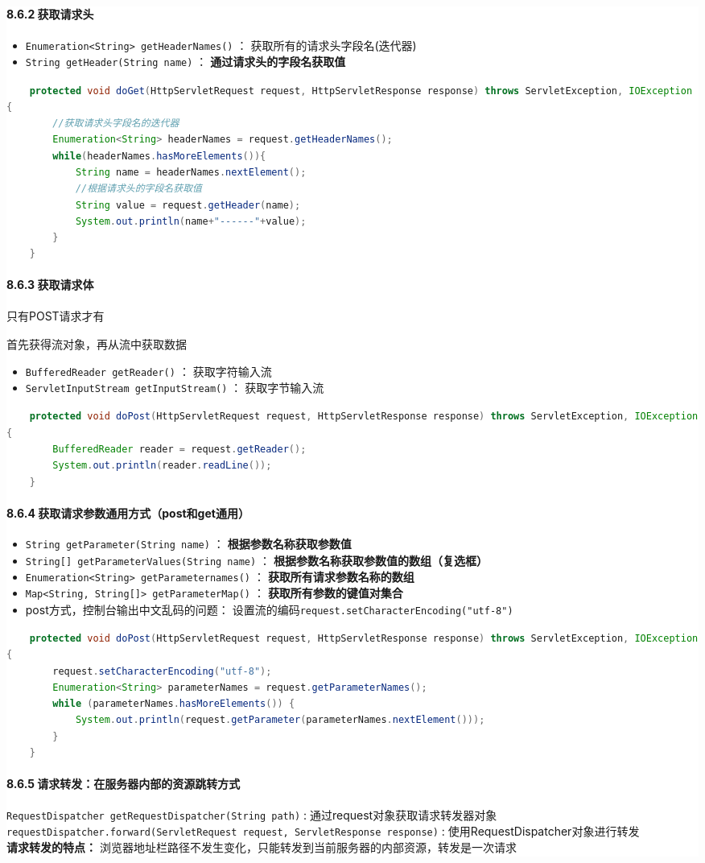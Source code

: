 #### 8.6.2 获取请求头           
- `Enumeration<String> getHeaderNames()` ： 获取所有的请求头字段名(迭代器)
- `String getHeader(String name)` ： **通过请求头的字段名获取值**          
~~~java
    protected void doGet(HttpServletRequest request, HttpServletResponse response) throws ServletException, IOException {
        //获取请求头字段名的迭代器
        Enumeration<String> headerNames = request.getHeaderNames();
        while(headerNames.hasMoreElements()){
            String name = headerNames.nextElement();
            //根据请求头的字段名获取值
            String value = request.getHeader(name);
            System.out.println(name+"------"+value);
        }
    }
~~~

#### 8.6.3 获取请求体           
只有POST请求才有        

首先获得流对象，再从流中获取数据                  
- `BufferedReader getReader()` ： 获取字符输入流          
- `ServletInputStream getInputStream()` ： 获取字节输入流       

~~~java
    protected void doPost(HttpServletRequest request, HttpServletResponse response) throws ServletException, IOException {
        BufferedReader reader = request.getReader();
        System.out.println(reader.readLine());
    }
~~~

    
#### 8.6.4 获取请求参数通用方式（post和get通用）      
- `String getParameter(String name)` ： **根据参数名称获取参数值**           
- `String[] getParameterValues(String name)` ： **根据参数名称获取参数值的数组（复选框）**              
- `Enumeration<String> getParameternames()` ： **获取所有请求参数名称的数组**             
- `Map<String, String[]> getParameterMap()` ： **获取所有参数的键值对集合**    
- post方式，控制台输出中文乱码的问题： 设置流的编码`request.setCharacterEncoding("utf-8")`       
~~~java
    protected void doPost(HttpServletRequest request, HttpServletResponse response) throws ServletException, IOException {
        request.setCharacterEncoding("utf-8");
        Enumeration<String> parameterNames = request.getParameterNames();
        while (parameterNames.hasMoreElements()) {
            System.out.println(request.getParameter(parameterNames.nextElement()));
        }
    }
~~~          

#### 8.6.5 请求转发：在服务器内部的资源跳转方式          
`RequestDispatcher getRequestDispatcher(String path)` : 通过request对象获取请求转发器对象           
`requestDispatcher.forward(ServletRequest request, ServletResponse response)` : 使用RequestDispatcher对象进行转发   
**请求转发的特点：** 浏览器地址栏路径不发生变化，只能转发到当前服务器的内部资源，转发是一次请求
